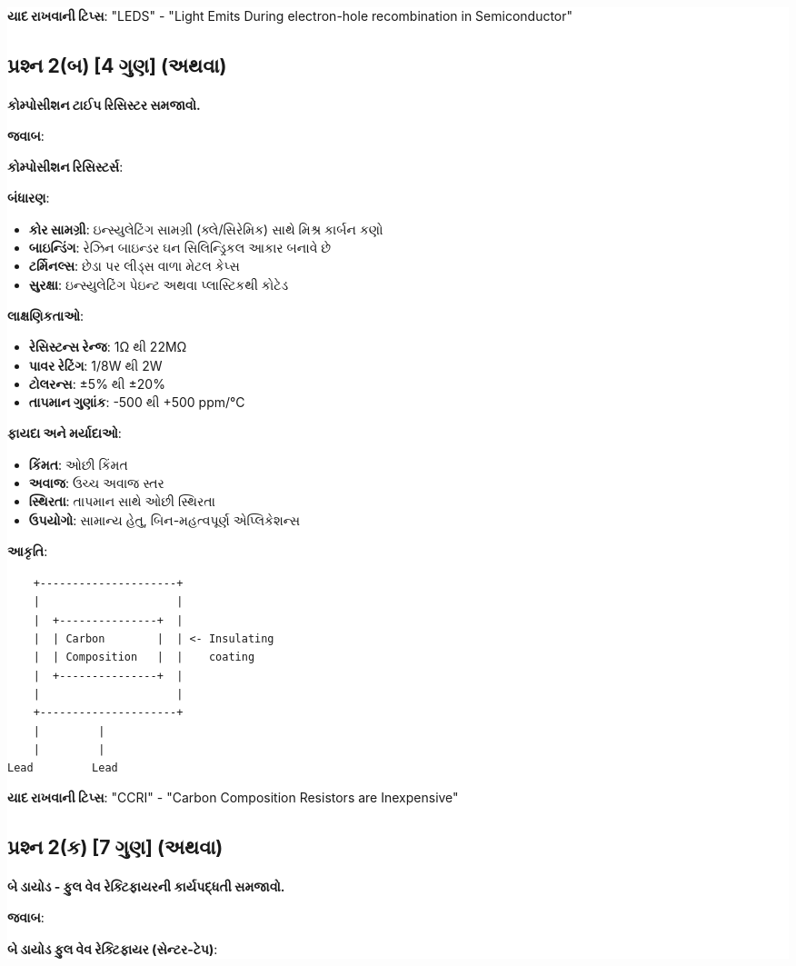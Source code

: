 **યાદ રાખવાની ટિપ્સ**: "LEDS" - "Light Emits During electron-hole recombination in Semiconductor"

## પ્રશ્ન 2(બ) [4 ગુણ] (અથવા)

**કોમ્પોસીશન ટાઈપ રિસિસ્ટર સમજાવો.**

**જવાબ**:

**કોમ્પોસીશન રિસિસ્ટર્સ**:

**બંધારણ**:

- **કોર સામગ્રી**: ઇન્સ્યુલેટિંગ સામગ્રી (ક્લે/સિરેમિક) સાથે મિશ્ર કાર્બન કણો
- **બાઇન્ડિંગ**: રેઝિન બાઇન્ડર ઘન સિલિન્ડ્રિકલ આકાર બનાવે છે
- **ટર્મિનલ્સ**: છેડા પર લીડ્સ વાળા મેટલ કેપ્સ
- **સુરક્ષા**: ઇન્સ્યુલેટિંગ પેઇન્ટ અથવા પ્લાસ્ટિકથી કોટેડ

**લાક્ષણિકતાઓ**:

- **રેસિસ્ટન્સ રેન્જ**: 1Ω થી 22MΩ
- **પાવર રેટિંગ**: 1/8W થી 2W
- **ટોલરન્સ**: ±5% થી ±20%
- **તાપમાન ગુણાંક**: -500 થી +500 ppm/°C

**ફાયદા અને મર્યાદાઓ**:

- **કિંમત**: ઓછી કિંમત
- **અવાજ**: ઉચ્ચ અવાજ સ્તર
- **સ્થિરતા**: તાપમાન સાથે ઓછી સ્થિરતા
- **ઉપયોગો**: સામાન્ય હેતુ, બિન-મહત્વપૂર્ણ એપ્લિકેશન્સ

**આકૃતિ**:

```goat
    +---------------------+
    |                     |
    |  +---------------+  |
    |  | Carbon        |  | <- Insulating
    |  | Composition   |  |    coating
    |  +---------------+  |
    |                     |
    +---------------------+
    |         |
    |         |
Lead         Lead
```

**યાદ રાખવાની ટિપ્સ**: "CCRI" - "Carbon Composition Resistors are Inexpensive"

## પ્રશ્ન 2(ક) [7 ગુણ] (અથવા)

**બે ડાયોડ - ફુલ વેવ રેક્ટિફાયરની કાર્યપદ્ધતી સમજાવો.**

**જવાબ**:

**બે ડાયોડ ફુલ વેવ રેક્ટિફાયર (સેન્ટર-ટેપ)**:
